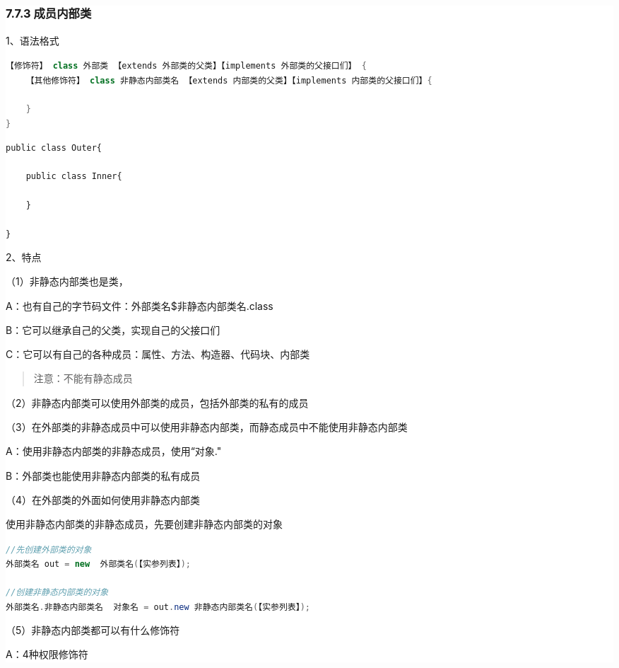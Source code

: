 

### 7.7.3  成员内部类

1、语法格式

```java
【修饰符】 class 外部类 【extends 外部类的父类】【implements 外部类的父接口们】 {
    【其他修饰符】 class 非静态内部类名 【extends 内部类的父类】【implements 内部类的父接口们】{
        
    }
}
```

```
public class Outer{
	
    public class Inner{
       
    }    
   
}
```



2、特点

（1）非静态内部类也是类，

A：也有自己的字节码文件：外部类名$非静态内部类名.class

B：它可以继承自己的父类，实现自己的父接口们

C：它可以有自己的各种成员：属性、方法、构造器、代码块、内部类

> 注意：不能有静态成员

（2）非静态内部类可以使用外部类的成员，包括外部类的私有的成员

（3）在外部类的非静态成员中可以使用非静态内部类，而静态成员中不能使用非静态内部类

A：使用非静态内部类的非静态成员，使用“对象."

B：外部类也能使用非静态内部类的私有成员

（4）在外部类的外面如何使用非静态内部类

使用非静态内部类的非静态成员，先要创建非静态内部类的对象

```java
//先创建外部类的对象
外部类名 out = new  外部类名(【实参列表】);

//创建非静态内部类的对象
外部类名.非静态内部类名  对象名 = out.new 非静态内部类名(【实参列表】);
```

（5）非静态内部类都可以有什么修饰符

A：4种权限修饰符
